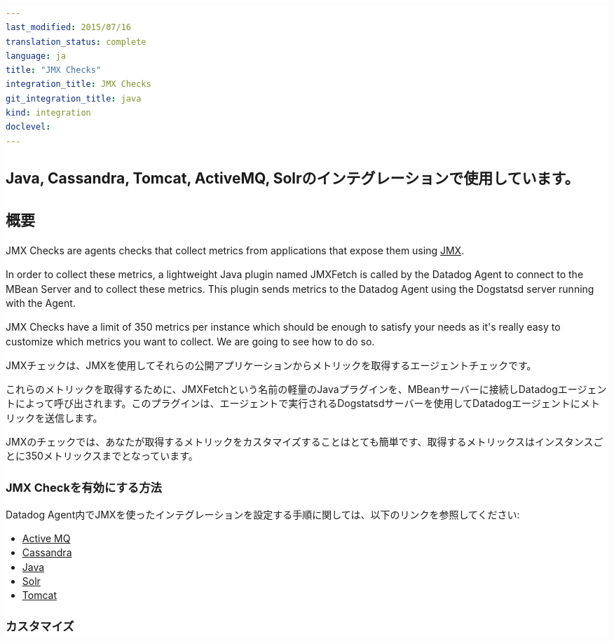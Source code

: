 ```yaml
---
last_modified: 2015/07/16
translation_status: complete
language: ja
title: "JMX Checks"
integration_title: JMX Checks
git_integration_title: java
kind: integration
doclevel:
---
```



## Java, Cassandra, Tomcat, ActiveMQ, Solrのインテグレーションで使用しています。



## 概要


JMX Checks are agents checks that collect metrics from applications that expose them using [JMX](http://www.oracle.com/technetwork/java/javase/tech/javamanagement-140525.html).

In order to collect these metrics, a lightweight Java plugin named JMXFetch is called by the Datadog Agent to connect to the MBean Server and to collect these metrics. This plugin sends metrics to the Datadog Agent using the Dogstatsd server running with the Agent.

JMX Checks have a limit of 350 metrics per instance which should be enough to satisfy your needs as it's really easy to customize which metrics you want to collect.  We are going to see how to do so.

JMXチェックは、JMXを使用してそれらの公開アプリケーションからメトリックを取得するエージェントチェックです。

これらのメトリックを取得するために、JMXFetchという名前の軽量のJavaプラグインを、MBeanサーバーに接続しDatadogエージェントによって呼び出されます。このプラグインは、エージェントで実行されるDogstatsdサーバーを使用してDatadogエージェントにメトリックを送信します。

JMXのチェックでは、あなたが取得するメトリックをカスタマイズすることはとても簡単です、取得するメトリックスはインスタンスごとに350メトリックスまでとなっています。





### JMX Checkを有効にする方法
Datadog Agent内でJMXを使ったインテグレーションを設定する手順に関しては、以下のリンクを参照してください:

- [Active MQ](https://app.datadoghq.com/account/settings#integrations/activemq)
- [Cassandra](https://app.datadoghq.com/account/settings#integrations/cassandra)
- [Java](https://app.datadoghq.com/account/settings#integrations/java)
- [Solr](https://app.datadoghq.com/account/settings#integrations/solr)
- [Tomcat](https://app.datadoghq.com/account/settings#integrations/tomcat)




### カスタマイズ

